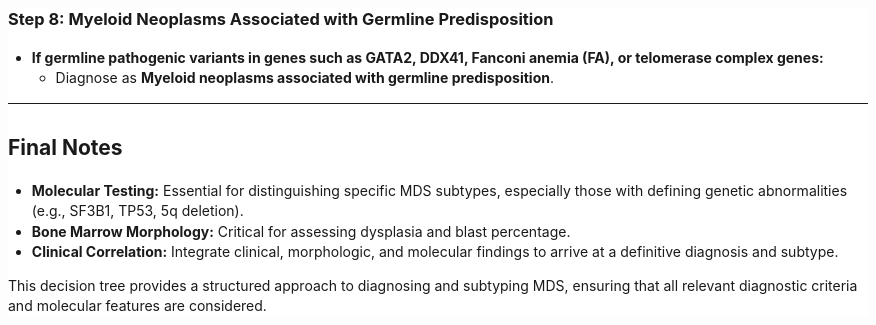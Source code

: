 ### **Step 8: Myeloid Neoplasms Associated with Germline Predisposition**

- **If germline pathogenic variants in genes such as GATA2, DDX41, Fanconi anemia (FA), or telomerase complex genes:**
  - Diagnose as **Myeloid neoplasms associated with germline predisposition**.

---

## Final Notes

- **Molecular Testing:** Essential for distinguishing specific MDS subtypes, especially those with defining genetic abnormalities (e.g., SF3B1, TP53, 5q deletion).
- **Bone Marrow Morphology:** Critical for assessing dysplasia and blast percentage.
- **Clinical Correlation:** Integrate clinical, morphologic, and molecular findings to arrive at a definitive diagnosis and subtype.

This decision tree provides a structured approach to diagnosing and subtyping MDS, ensuring that all relevant diagnostic criteria and molecular features are considered.
